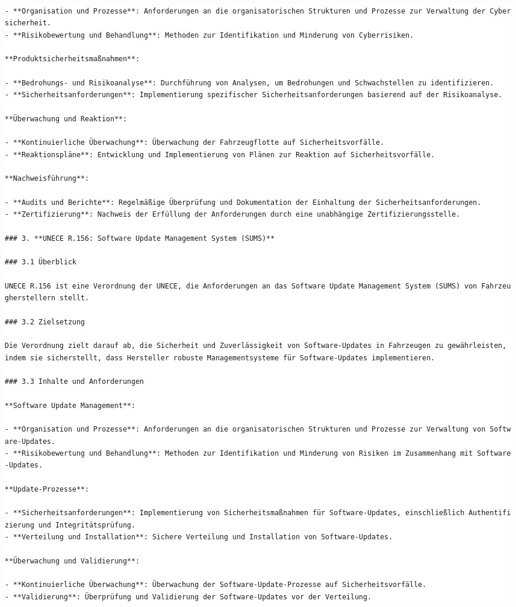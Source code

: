    - **Organisation und Prozesse**: Anforderungen an die organisatorischen Strukturen und Prozesse zur Verwaltung der Cybersicherheit.
    - **Risikobewertung und Behandlung**: Methoden zur Identifikation und Minderung von Cyberrisiken.
    
    **Produktsicherheitsmaßnahmen**:
    
    - **Bedrohungs- und Risikoanalyse**: Durchführung von Analysen, um Bedrohungen und Schwachstellen zu identifizieren.
    - **Sicherheitsanforderungen**: Implementierung spezifischer Sicherheitsanforderungen basierend auf der Risikoanalyse.
    
    **Überwachung und Reaktion**:
    
    - **Kontinuierliche Überwachung**: Überwachung der Fahrzeugflotte auf Sicherheitsvorfälle.
    - **Reaktionspläne**: Entwicklung und Implementierung von Plänen zur Reaktion auf Sicherheitsvorfälle.
    
    **Nachweisführung**:
    
    - **Audits und Berichte**: Regelmäßige Überprüfung und Dokumentation der Einhaltung der Sicherheitsanforderungen.
    - **Zertifizierung**: Nachweis der Erfüllung der Anforderungen durch eine unabhängige Zertifizierungsstelle.
    
    ### 3. **UNECE R.156: Software Update Management System (SUMS)**
    
    ### 3.1 Überblick
    
    UNECE R.156 ist eine Verordnung der UNECE, die Anforderungen an das Software Update Management System (SUMS) von Fahrzeugherstellern stellt.
    
    ### 3.2 Zielsetzung
    
    Die Verordnung zielt darauf ab, die Sicherheit und Zuverlässigkeit von Software-Updates in Fahrzeugen zu gewährleisten, indem sie sicherstellt, dass Hersteller robuste Managementsysteme für Software-Updates implementieren.
    
    ### 3.3 Inhalte und Anforderungen
    
    **Software Update Management**:
    
    - **Organisation und Prozesse**: Anforderungen an die organisatorischen Strukturen und Prozesse zur Verwaltung von Software-Updates.
    - **Risikobewertung und Behandlung**: Methoden zur Identifikation und Minderung von Risiken im Zusammenhang mit Software-Updates.
    
    **Update-Prozesse**:
    
    - **Sicherheitsanforderungen**: Implementierung von Sicherheitsmaßnahmen für Software-Updates, einschließlich Authentifizierung und Integritätsprüfung.
    - **Verteilung und Installation**: Sichere Verteilung und Installation von Software-Updates.
    
    **Überwachung und Validierung**:
    
    - **Kontinuierliche Überwachung**: Überwachung der Software-Update-Prozesse auf Sicherheitsvorfälle.
    - **Validierung**: Überprüfung und Validierung der Software-Updates vor der Verteilung.
    